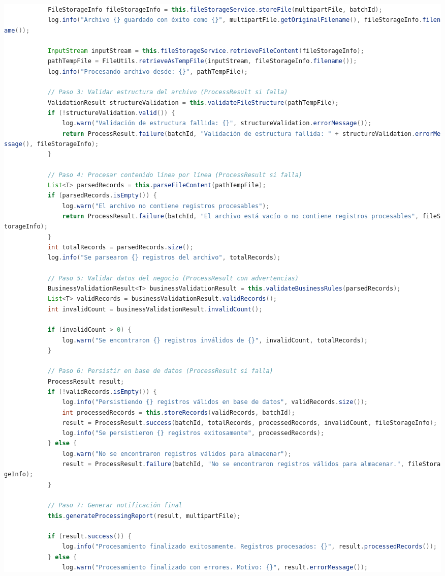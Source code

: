 ````java
            FileStorageInfo fileStorageInfo = this.fileStorageService.storeFile(multipartFile, batchId);
            log.info("Archivo {} guardado con éxito como {}", multipartFile.getOriginalFilename(), fileStorageInfo.filename());

            InputStream inputStream = this.fileStorageService.retrieveFileContent(fileStorageInfo);
            pathTempFile = FileUtils.retrieveAsTempFile(inputStream, fileStorageInfo.filename());
            log.info("Procesando archivo desde: {}", pathTempFile);

            // Paso 3: Validar estructura del archivo (ProcessResult si falla)
            ValidationResult structureValidation = this.validateFileStructure(pathTempFile);
            if (!structureValidation.valid()) {
                log.warn("Validación de estructura fallida: {}", structureValidation.errorMessage());
                return ProcessResult.failure(batchId, "Validación de estructura fallida: " + structureValidation.errorMessage(), fileStorageInfo);
            }

            // Paso 4: Procesar contenido línea por línea (ProcessResult si falla)
            List<T> parsedRecords = this.parseFileContent(pathTempFile);
            if (parsedRecords.isEmpty()) {
                log.warn("El archivo no contiene registros procesables");
                return ProcessResult.failure(batchId, "El archivo está vacío o no contiene registros procesables", fileStorageInfo);
            }
            int totalRecords = parsedRecords.size();
            log.info("Se parsearon {} registros del archivo", totalRecords);

            // Paso 5: Validar datos del negocio (ProcessResult con advertencias)
            BusinessValidationResult<T> businessValidationResult = this.validateBusinessRules(parsedRecords);
            List<T> validRecords = businessValidationResult.validRecords();
            int invalidCount = businessValidationResult.invalidCount();

            if (invalidCount > 0) {
                log.warn("Se encontraron {} registros inválidos de {}", invalidCount, totalRecords);
            }

            // Paso 6: Persistir en base de datos (ProcessResult si falla)
            ProcessResult result;
            if (!validRecords.isEmpty()) {
                log.info("Persistiendo {} registros válidos en base de datos", validRecords.size());
                int processedRecords = this.storeRecords(validRecords, batchId);
                result = ProcessResult.success(batchId, totalRecords, processedRecords, invalidCount, fileStorageInfo);
                log.info("Se persistieron {} registros exitosamente", processedRecords);
            } else {
                log.warn("No se encontraron registros válidos para almacenar");
                result = ProcessResult.failure(batchId, "No se encontraron registros válidos para almacenar.", fileStorageInfo);
            }

            // Paso 7: Generar notificación final
            this.generateProcessingReport(result, multipartFile);

            if (result.success()) {
                log.info("Procesamiento finalizado exitosamente. Registros procesados: {}", result.processedRecords());
            } else {
                log.warn("Procesamiento finalizado con errores. Motivo: {}", result.errorMessage());
````